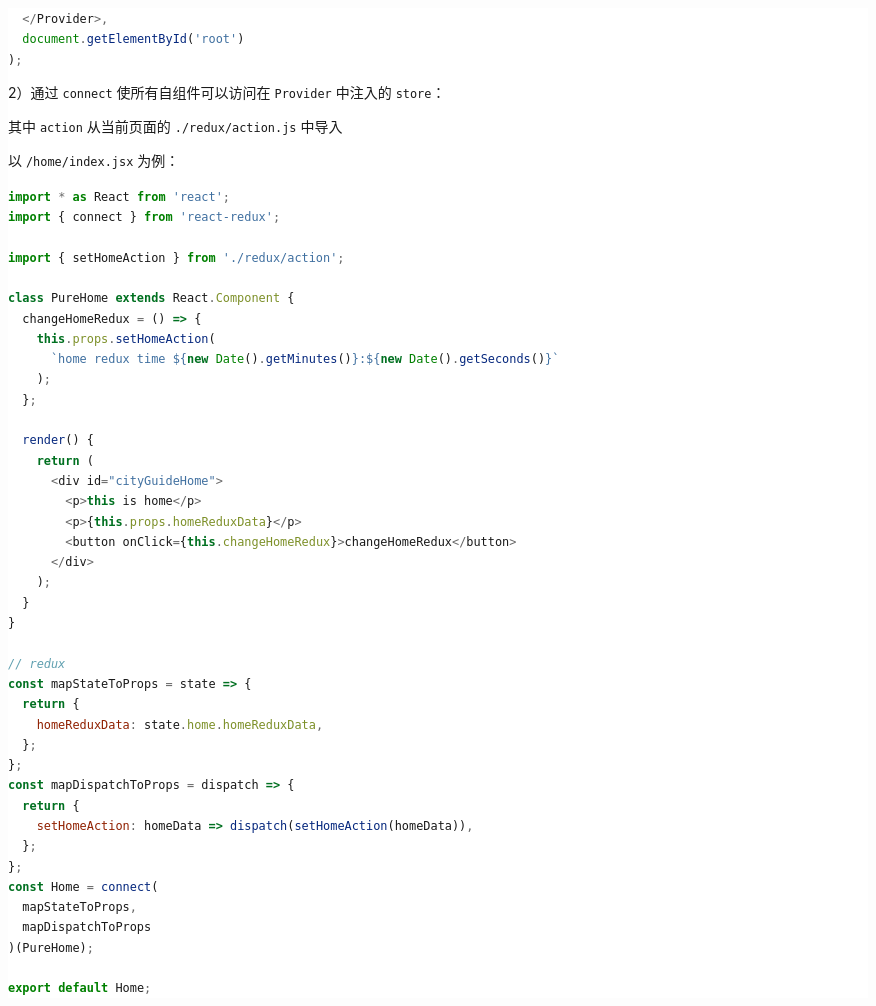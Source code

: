 ```js
  </Provider>,
  document.getElementById('root')
);
```

2）通过 `connect` 使所有自组件可以访问在 `Provider` 中注入的 `store`：   

其中 `action` 从当前页面的 `./redux/action.js` 中导入

以 `/home/index.jsx` 为例：

```js
import * as React from 'react';
import { connect } from 'react-redux';

import { setHomeAction } from './redux/action';

class PureHome extends React.Component {
  changeHomeRedux = () => {
    this.props.setHomeAction(
      `home redux time ${new Date().getMinutes()}:${new Date().getSeconds()}`
    );
  };

  render() {
    return (
      <div id="cityGuideHome">
        <p>this is home</p>
        <p>{this.props.homeReduxData}</p>
        <button onClick={this.changeHomeRedux}>changeHomeRedux</button>
      </div>
    );
  }
}

// redux
const mapStateToProps = state => {
  return {
    homeReduxData: state.home.homeReduxData,
  };
};
const mapDispatchToProps = dispatch => {
  return {
    setHomeAction: homeData => dispatch(setHomeAction(homeData)),
  };
};
const Home = connect(
  mapStateToProps,
  mapDispatchToProps
)(PureHome);

export default Home;
```
